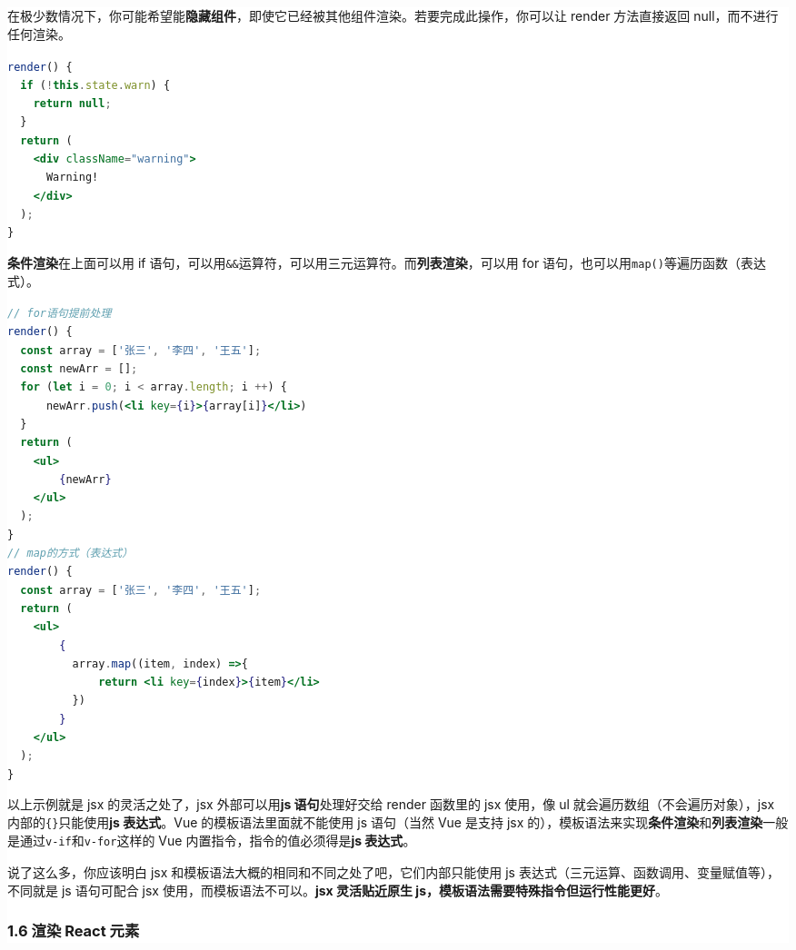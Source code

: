 在极少数情况下，你可能希望能**隐藏组件**，即使它已经被其他组件渲染。若要完成此操作，你可以让 render 方法直接返回 null，而不进行任何渲染。

```jsx
render() {
  if (!this.state.warn) {
    return null;
  }
  return (
    <div className="warning">
      Warning!
    </div>
  );
}
```

**条件渲染**在上面可以用 if 语句，可以用`&&`运算符，可以用三元运算符。而**列表渲染**，可以用 for 语句，也可以用`map()`等遍历函数（表达式）。

```jsx
// for语句提前处理
render() {
  const array = ['张三', '李四', '王五'];
  const newArr = [];
  for (let i = 0; i < array.length; i ++) {
      newArr.push(<li key={i}>{array[i]}</li>)
  }
  return (
    <ul>
        {newArr}
    </ul>
  );
}
// map的方式（表达式）
render() {
  const array = ['张三', '李四', '王五'];
  return (
    <ul>
        {
          array.map((item, index) =>{
              return <li key={index}>{item}</li>
          })
        }
    </ul>
  );
}
```

以上示例就是 jsx 的灵活之处了，jsx 外部可以用**js 语句**处理好交给 render 函数里的 jsx 使用，像 ul 就会遍历数组（不会遍历对象），jsx 内部的`{}`只能使用**js 表达式**。Vue 的模板语法里面就不能使用 js 语句（当然 Vue 是支持 jsx 的），模板语法来实现**条件渲染**和**列表渲染**一般是通过`v-if`和`v-for`这样的 Vue 内置指令，指令的值必须得是**js 表达式**。

说了这么多，你应该明白 jsx 和模板语法大概的相同和不同之处了吧，它们内部只能使用 js 表达式（三元运算、函数调用、变量赋值等），不同就是 js 语句可配合 jsx 使用，而模板语法不可以。**jsx 灵活贴近原生 js，模板语法需要特殊指令但运行性能更好**。

### 1.6 渲染 React 元素
